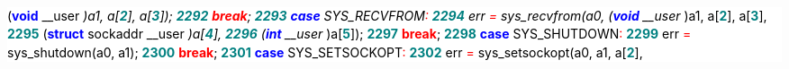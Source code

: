 </span><span style="color: black;">(</span><strong><span style="color: blue;">void</span></strong><span style="color: black;"> </span><span style="color: black;">__user</span><span style="color: black;"> </span><span style="color: red;">*</span><span style="color: black;">)a1,</span><span style="color: black;"> </span><span style="color: black;">a[</span><strong><span style="color: teal;">2</span></strong><span style="color: black;">],</span><span style="color: black;"> </span><span style="color: black;">a[</span><strong><span style="color: teal;">3</span></strong><span style="color: black;">]);</span><span style="color: black;"> </span></td> </tr><tr> <td><strong><span style="color: teal;">2292</span></strong><span style="color: black;"> </span><strong><span style="color: red;">break</span></strong><span style="color: black;">;</span><span style="color: black;"> </span></td> </tr><tr> <td><strong><span style="color: teal;">2293</span></strong><span style="color: black;"> </span><strong><span style="color: blue;">case</span></strong><span style="color: black;"> </span><span style="color: black;">SYS_RECVFROM</span><span style="color: red;">:</span><span style="color: black;"> </span></td> </tr><tr> <td><strong><span style="color: teal;">2294</span></strong><span style="color: black;"> </span><span style="color: black;"> </span><span style="color: black;"> </span><span style="color: black;">err</span><span style="color: black;"> </span><span style="color: red;">=</span><span style="color: black;"> </span><span style="color: black;">sys_recvfrom(a0,</span><span style="color: black;"> </span><span style="color: black;">(</span><strong><span style="color: blue;">void</span></strong><span style="color: black;"> </span><span style="color: black;">__user</span><span style="color: black;"> </span><span style="color: red;">*</span><span style="color: black;">)a1,</span><span style="color: black;"> </span><span style="color: black;">a[</span><strong><span style="color: teal;">2</span></strong><span style="color: black;">],</span><span style="color: black;"> </span><span style="color: black;">a[</span><strong><span style="color: teal;">3</span></strong><span style="color: black;">],</span><span style="color: black;"> </span></td> </tr><tr> <td><strong><span style="color: teal;">2295</span></strong><span style="color: black;"> </span><span style="color: black;"> </span><span style="color: black;"> </span><span style="color: black;">(</span><strong><span style="color: blue;">struct</span></strong><span style="color: black;"> </span><span style="color: black;">sockaddr</span><span style="color: black;"> </span><span style="color: black;">__user</span><span style="color: black;"> </span><span style="color: red;">*</span><span style="color: black;">)a[</span><strong><span style="color: teal;">4</span></strong><span style="color: black;">],</span><span style="color: black;"> </span></td> </tr><tr> <td><strong><span style="color: teal;">2296</span></strong><span style="color: black;"> </span><span style="color: black;"> </span><span style="color: black;"> </span><span style="color: black;">(</span><strong><span style="color: blue;">int</span></strong><span style="color: black;"> </span><span style="color: black;">__user</span><span style="color: black;"> </span><span style="color: red;">*</span><span style="color: black;">)a[</span><strong><span style="color: teal;">5</span></strong><span style="color: black;">]);</span><span style="color: black;"> </span></td> </tr><tr> <td><strong><span style="color: teal;">2297</span></strong><span style="color: black;"> </span><span style="color: black;"> </span><span style="color: black;"> </span><strong><span style="color: red;">break</span></strong><span style="color: black;">;</span><span style="color: black;"> </span></td> </tr><tr> <td><strong><span style="color: teal;">2298</span></strong><span style="color: black;"> </span><strong><span style="color: blue;">case</span></strong><span style="color: black;"> </span><span style="color: black;">SYS_SHUTDOWN</span><span style="color: red;">:</span><span style="color: black;"> </span></td> </tr><tr> <td><strong><span style="color: teal;">2299</span></strong><span style="color: black;"> </span><span style="color: black;"> </span><span style="color: black;"> </span><span style="color: black;">err</span><span style="color: black;"> </span><span style="color: red;">=</span><span style="color: black;"> </span><span style="color: black;">sys_shutdown(a0,</span><span style="color: black;"> </span><span style="color: black;">a1);</span><span style="color: black;"> </span></td> </tr><tr> <td><strong><span style="color: teal;">2300</span></strong><span style="color: black;"> </span><span style="color: black;"> </span><span style="color: black;"> </span><strong><span style="color: red;">break</span></strong><span style="color: black;">;</span><span style="color: black;"> </span></td> </tr><tr> <td><strong><span style="color: teal;">2301</span></strong><span style="color: black;"> </span><strong><span style="color: blue;">case</span></strong><span style="color: black;"> </span><span style="color: black;">SYS_SETSOCKOPT</span><span style="color: red;">:</span><span style="color: black;"> </span></td> </tr><tr> <td><strong><span style="color: teal;">2302</span></strong><span style="color: black;"> </span><span style="color: black;"> </span><span style="color: black;"> </span><span style="color: black;">err</span><span style="color: black;"> </span><span style="color: red;">=</span><span style="color: black;"> </span><span style="color: black;">sys_setsockopt(a0,</span><span style="color: black;"> </span><span style="color: black;">a1,</span><span style="color: black;"> </span><span style="color: black;">a[</span><strong><span style="color: teal;">2</span></strong><span style="color: black;">],</span><span style="color: black;">